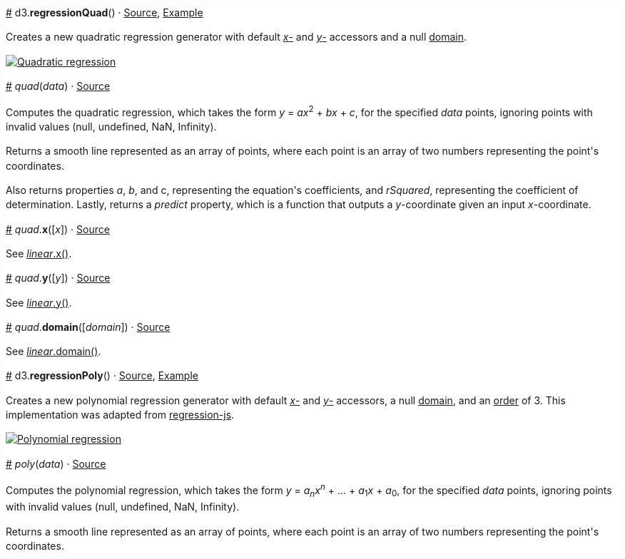 <a name="regressionQuad" href="#regressionQuad">#</a> d3.<b>regressionQuad</b>() · [Source](https://github.com/harrystevens/d3-regression/blob/master/src/quadratic.js "Source"), [Example](https://observablehq.com/@harrystevens/quadratic-regression "Example")

Creates a new quadratic regression generator with default [<em>x</em>-](#quad_x) and [<em>y</em>-](#quad_y) accessors and a null [domain](#quad_domain).

[<img alt="Quadratic regression" src="https://raw.githubusercontent.com/harrystevens/d3-regression/master/img/quadratic.png" width="250">](https://observablehq.com/@harrystevens/quadratic-regression)

<a name="_quad" href="#_quad">#</a> <i>quad</i>(<i>data</i>) · [Source](https://github.com/harrystevens/d3-regression/blob/master/src/quadratic.js#L9 "Source")

Computes the quadratic regression, which takes the form <em>y</em> = <em>ax</em><sup>2</sup> + <em>bx</em> + <em>c</em>, for the specified *data* points, ignoring points with invalid values (null, undefined, NaN, Infinity).

Returns a smooth line represented as an array of points, where each point is an array of two numbers representing the point's coordinates.

Also returns properties <em>a</em>, <em>b</em>, and <e>c</e>, representing the equation's coefficients, and <em>rSquared</em>, representing the coefficient of determination. Lastly, returns a <em>predict</em> property, which is a function that outputs a <em>y</em>-coordinate given an input <em>x</em>-coordinate.

<a name="quad_x" href="#quad_x">#</a> <i>quad</i>.<b>x</b>([<i>x</i>]) · [Source](https://github.com/harrystevens/d3-regression/blob/master/src/quadratic.js#L73 "Source")

See [<em>linear</em>.x()](#linear_x).

<a name="quad_y" href="#quad_y">#</a> <i>quad</i>.<b>y</b>([<i>y</i>]) · [Source](https://github.com/harrystevens/d3-regression/blob/master/src/quadratic.js#L77 "Source")

See [<em>linear</em>.y()](#linear_y).

<a name="quad_domain" href="#quad_domain">#</a> <i>quad</i>.<b>domain</b>([<i>domain</i>]) · [Source](https://github.com/harrystevens/d3-regression/blob/master/src/quadratic.js#L69 "Source")

See [<em>linear</em>.domain()](#linear_domain).

<a name="regressionPoly" href="#regressionPoly">#</a> d3.<b>regressionPoly</b>() · [Source](https://github.com/harrystevens/d3-regression/blob/master/src/polynomial.js "Source"), [Example](https://observablehq.com/@harrystevens/polynomial-regression "Example")

Creates a new polynomial regression generator with default [<em>x</em>-](#quad_x) and [<em>y</em>-](#quad_y) accessors, a null [domain](#quad_domain), and an [order](#poly_order) of 3. This implementation was adapted from [regression-js](https://github.com/Tom-Alexander/regression-js/).

[<img alt="Polynomial regression" src="https://raw.githubusercontent.com/harrystevens/d3-regression/master/img/polynomial.png" width="250">](https://observablehq.com/@harrystevens/polynomial-regression)

<a name="_poly" href="#_poly">#</a> <i>poly</i>(<i>data</i>) · [Source](https://github.com/harrystevens/d3-regression/blob/master/src/polynomial.js#L13 "Source")

Computes the polynomial regression, which takes the form <em>y</em> = <em>a<sub>n</sub>x<sup>n</sup></em> + ... + <em>a</em><sub>1</sub><em>x</em> + <em>a</em><sub>0</sub>, for the specified *data* points, ignoring points with invalid values (null, undefined, NaN, Infinity).

Returns a smooth line represented as an array of points, where each point is an array of two numbers representing the point's coordinates.
